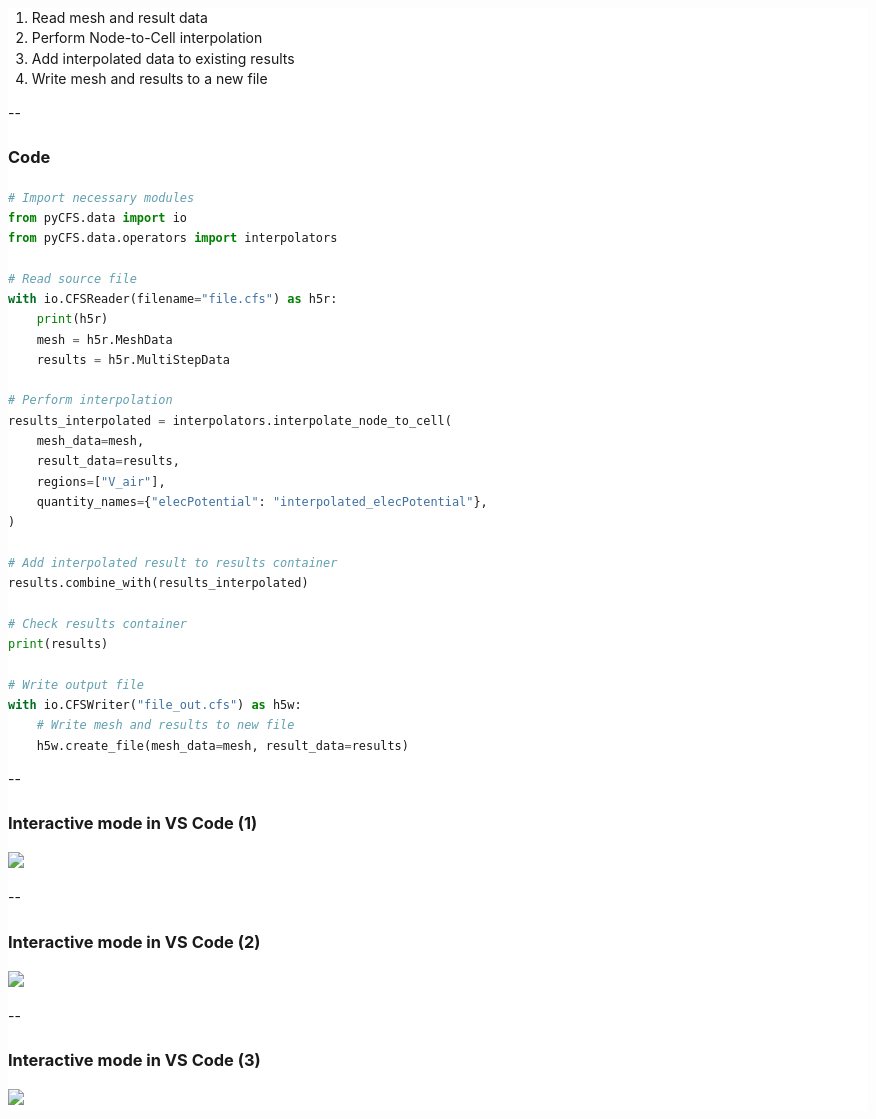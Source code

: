 1. Read mesh and result data
2. Perform Node-to-Cell interpolation
3. Add interpolated data to existing results
4. Write mesh and results to a new file

--

### Code

```python {data-trim data-line-numbers="1-9|11-17|19-23|25-28"}
# Import necessary modules
from pyCFS.data import io
from pyCFS.data.operators import interpolators

# Read source file
with io.CFSReader(filename="file.cfs") as h5r:
    print(h5r)
    mesh = h5r.MeshData
    results = h5r.MultiStepData

# Perform interpolation
results_interpolated = interpolators.interpolate_node_to_cell(
    mesh_data=mesh,
    result_data=results,
    regions=["V_air"],
    quantity_names={"elecPotential": "interpolated_elecPotential"},
)

# Add interpolated result to results container
results.combine_with(results_interpolated)

# Check results container
print(results)

# Write output file
with io.CFSWriter("file_out.cfs") as h5w:
    # Write mesh and results to new file
    h5w.create_file(mesh_data=mesh, result_data=results)
```

--

### Interactive mode in VS Code (1)

![](img/vsc1.png)

--

### Interactive mode in VS Code (2)

![](img/vsc2.png)

--

### Interactive mode in VS Code (3)

![](img/vsc3.png)
